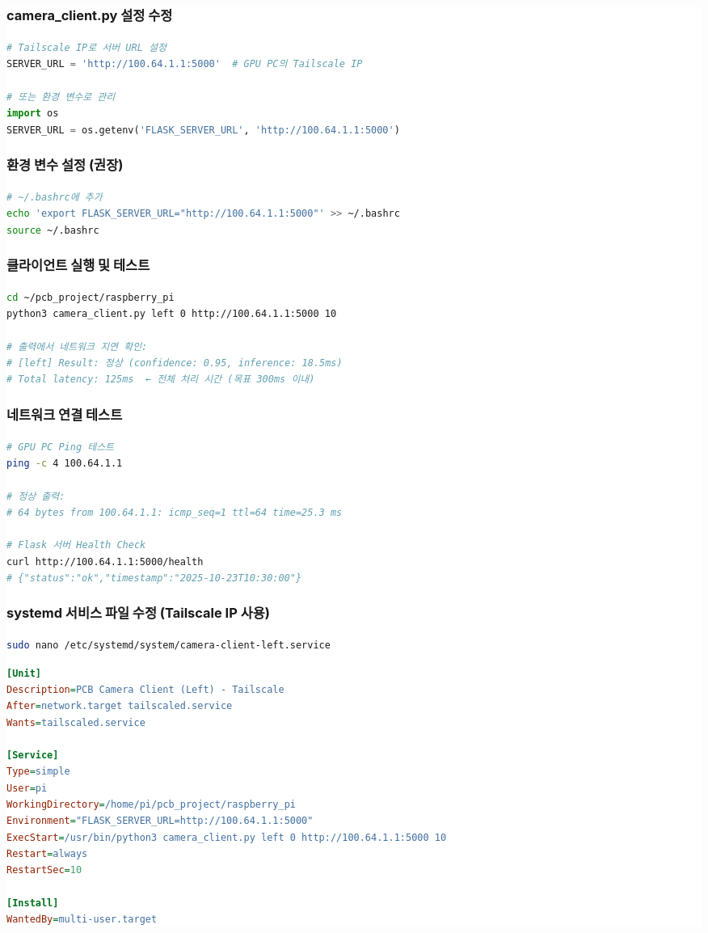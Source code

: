 ### camera_client.py 설정 수정

```python
# Tailscale IP로 서버 URL 설정
SERVER_URL = 'http://100.64.1.1:5000'  # GPU PC의 Tailscale IP

# 또는 환경 변수로 관리
import os
SERVER_URL = os.getenv('FLASK_SERVER_URL', 'http://100.64.1.1:5000')
```

### 환경 변수 설정 (권장)

```bash
# ~/.bashrc에 추가
echo 'export FLASK_SERVER_URL="http://100.64.1.1:5000"' >> ~/.bashrc
source ~/.bashrc
```

### 클라이언트 실행 및 테스트

```bash
cd ~/pcb_project/raspberry_pi
python3 camera_client.py left 0 http://100.64.1.1:5000 10

# 출력에서 네트워크 지연 확인:
# [left] Result: 정상 (confidence: 0.95, inference: 18.5ms)
# Total latency: 125ms  ← 전체 처리 시간 (목표 300ms 이내)
```

### 네트워크 연결 테스트

```bash
# GPU PC Ping 테스트
ping -c 4 100.64.1.1

# 정상 출력:
# 64 bytes from 100.64.1.1: icmp_seq=1 ttl=64 time=25.3 ms

# Flask 서버 Health Check
curl http://100.64.1.1:5000/health
# {"status":"ok","timestamp":"2025-10-23T10:30:00"}
```

### systemd 서비스 파일 수정 (Tailscale IP 사용)

```bash
sudo nano /etc/systemd/system/camera-client-left.service
```

```ini
[Unit]
Description=PCB Camera Client (Left) - Tailscale
After=network.target tailscaled.service
Wants=tailscaled.service

[Service]
Type=simple
User=pi
WorkingDirectory=/home/pi/pcb_project/raspberry_pi
Environment="FLASK_SERVER_URL=http://100.64.1.1:5000"
ExecStart=/usr/bin/python3 camera_client.py left 0 http://100.64.1.1:5000 10
Restart=always
RestartSec=10

[Install]
WantedBy=multi-user.target
```